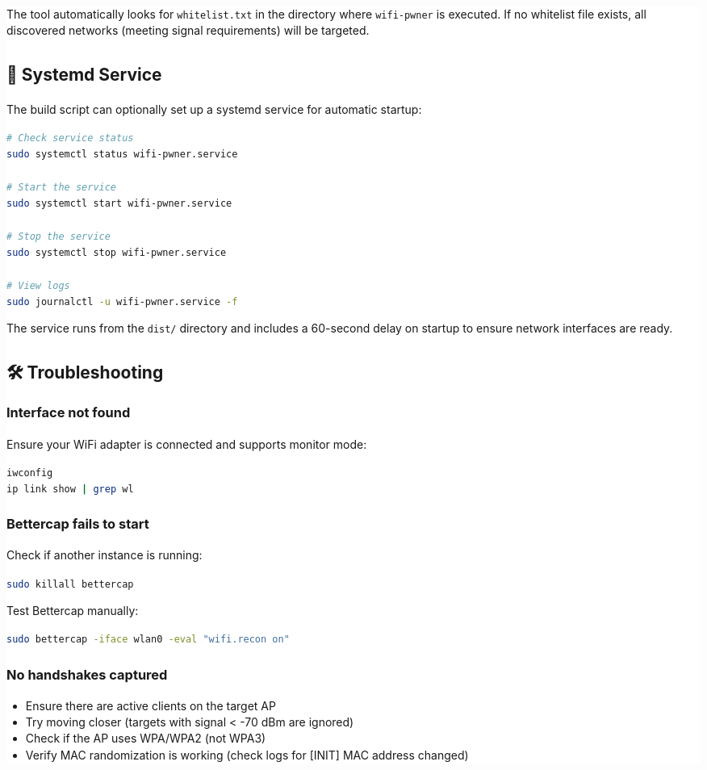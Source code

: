 The tool automatically looks for `whitelist.txt` in the directory where `wifi-pwner` is executed. If no whitelist file exists, all discovered networks (meeting signal requirements) will be targeted.

## 🔄 Systemd Service

The build script can optionally set up a systemd service for automatic startup:

```bash
# Check service status
sudo systemctl status wifi-pwner.service

# Start the service
sudo systemctl start wifi-pwner.service

# Stop the service
sudo systemctl stop wifi-pwner.service

# View logs
sudo journalctl -u wifi-pwner.service -f
```

The service runs from the `dist/` directory and includes a 60-second delay on startup to ensure network interfaces are ready.

## 🛠️ Troubleshooting

### Interface not found

Ensure your WiFi adapter is connected and supports monitor mode:

```bash
iwconfig
ip link show | grep wl
```

### Bettercap fails to start

Check if another instance is running:

```bash
sudo killall bettercap
```

Test Bettercap manually:

```bash
sudo bettercap -iface wlan0 -eval "wifi.recon on"
```

### No handshakes captured

- Ensure there are active clients on the target AP
- Try moving closer (targets with signal < -70 dBm are ignored)
- Check if the AP uses WPA/WPA2 (not WPA3)
- Verify MAC randomization is working (check logs for [INIT] MAC address changed)
